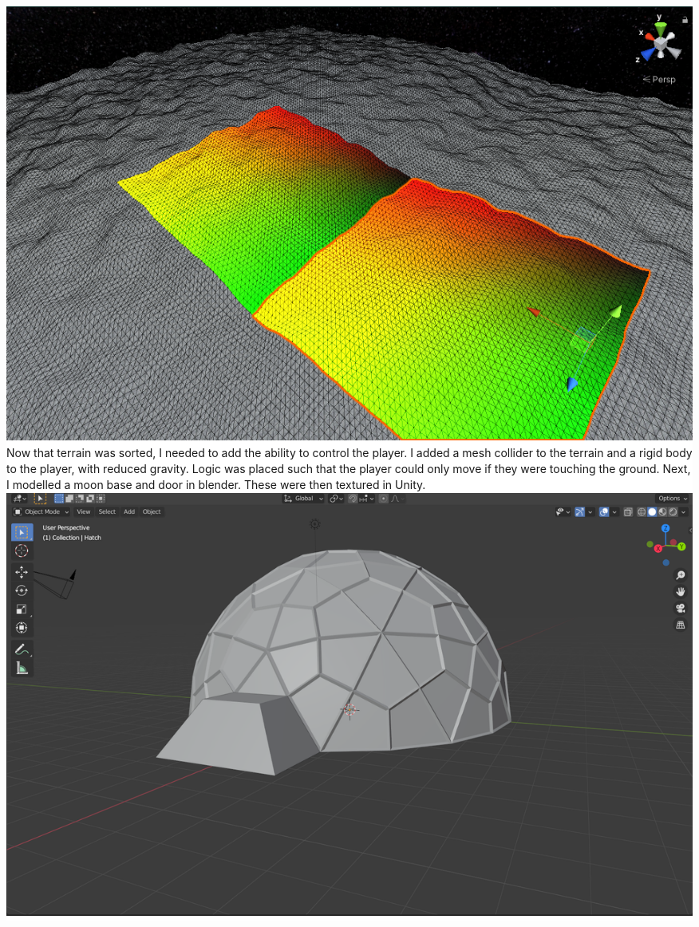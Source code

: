 ![moon shaded 2](shaderr.PNG)
\
Now that terrain was sorted, I needed to add the ability to control the player. I added a mesh collider to the terrain and a rigid body to the player, with reduced gravity. Logic was placed such that the player could only move if they were touching the ground. Next, I modelled a moon base and door in blender. These were then textured in Unity. 
\
![moon base](basee.PNG)